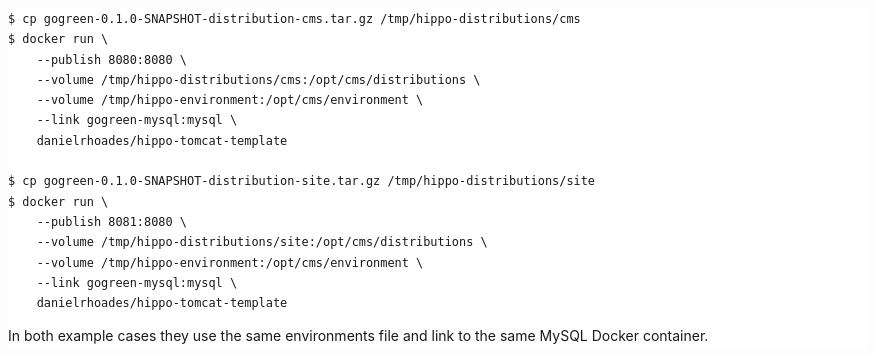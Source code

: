 ```
$ cp gogreen-0.1.0-SNAPSHOT-distribution-cms.tar.gz /tmp/hippo-distributions/cms
$ docker run \
    --publish 8080:8080 \
    --volume /tmp/hippo-distributions/cms:/opt/cms/distributions \
    --volume /tmp/hippo-environment:/opt/cms/environment \
    --link gogreen-mysql:mysql \
    danielrhoades/hippo-tomcat-template
    
$ cp gogreen-0.1.0-SNAPSHOT-distribution-site.tar.gz /tmp/hippo-distributions/site
$ docker run \
    --publish 8081:8080 \
    --volume /tmp/hippo-distributions/site:/opt/cms/distributions \
    --volume /tmp/hippo-environment:/opt/cms/environment \
    --link gogreen-mysql:mysql \
    danielrhoades/hippo-tomcat-template
```

In both example cases they use the same environments file and link to the same MySQL Docker container.
